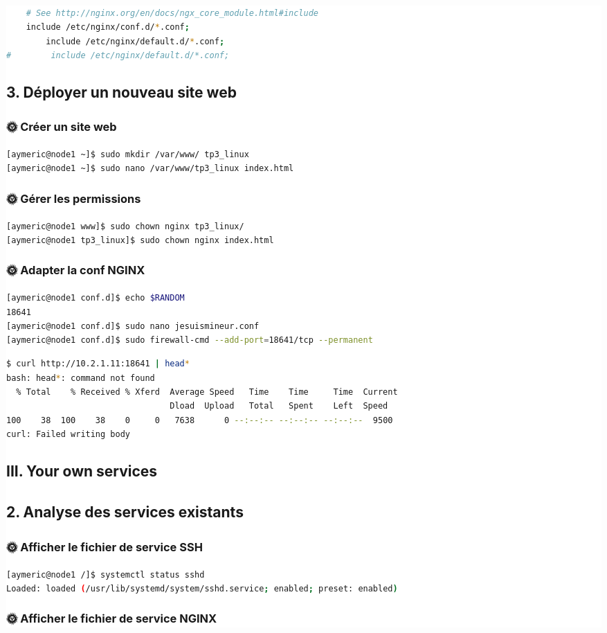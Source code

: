 ```bash
    # See http://nginx.org/en/docs/ngx_core_module.html#include
    include /etc/nginx/conf.d/*.conf;
        include /etc/nginx/default.d/*.conf;
#        include /etc/nginx/default.d/*.conf;
```

## 3. Déployer un nouveau site web

### 🌞 Créer un site web

```bash
[aymeric@node1 ~]$ sudo mkdir /var/www/ tp3_linux
[aymeric@node1 ~]$ sudo nano /var/www/tp3_linux index.html
```

### 🌞 Gérer les permissions

```bash
[aymeric@node1 www]$ sudo chown nginx tp3_linux/
[aymeric@node1 tp3_linux]$ sudo chown nginx index.html
```

### 🌞 Adapter la conf NGINX
```bash
[aymeric@node1 conf.d]$ echo $RANDOM
18641
[aymeric@node1 conf.d]$ sudo nano jesuismineur.conf
[aymeric@node1 conf.d]$ sudo firewall-cmd --add-port=18641/tcp --permanent
```
```bash
$ curl http://10.2.1.11:18641 | head*
bash: head*: command not found
  % Total    % Received % Xferd  Average Speed   Time    Time     Time  Current
                                 Dload  Upload   Total   Spent    Left  Speed
100    38  100    38    0     0   7638      0 --:--:-- --:--:-- --:--:--  9500
curl: Failed writing body

```

## III. Your own services

## 2. Analyse des services existants

### 🌞 Afficher le fichier de service SSH
```bash
[aymeric@node1 /]$ systemctl status sshd
Loaded: loaded (/usr/lib/systemd/system/sshd.service; enabled; preset: enabled)
```
### 🌞 Afficher le fichier de service NGINX
